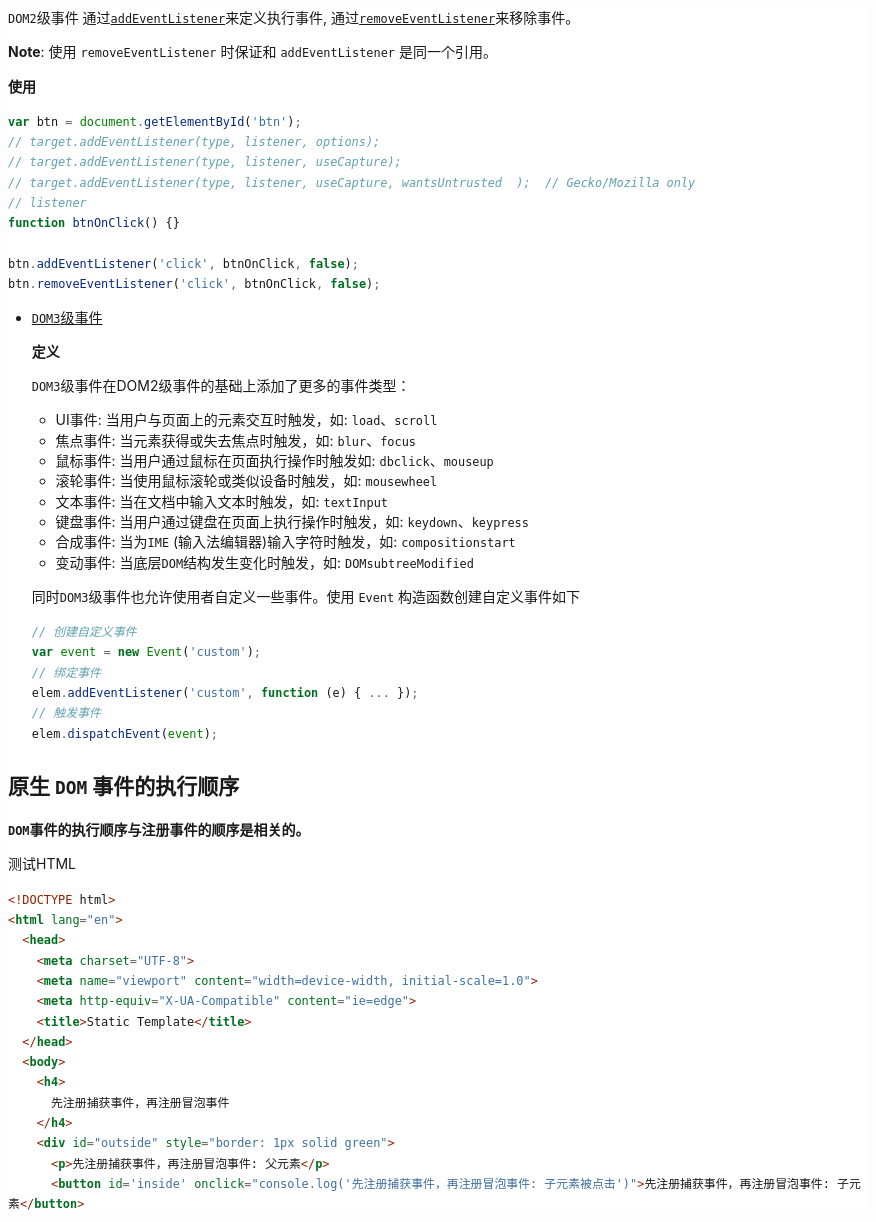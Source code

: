   `DOM2`级事件 通过[`addEventListener`](https://developer.mozilla.org/zh-CN/docs/Web/API/EventTarget/addEventListener)来定义执行事件, 通过[`removeEventListener`](https://developer.mozilla.org/zh-CN/docs/Web/API/EventTarget/removeEventListener)来移除事件。

  **Note**: 使用 `removeEventListener` 时保证和 `addEventListener` 是同一个引用。

  **使用**

  ```js
  var btn = document.getElementById('btn');
  // target.addEventListener(type, listener, options);
  // target.addEventListener(type, listener, useCapture);
  // target.addEventListener(type, listener, useCapture, wantsUntrusted  );  // Gecko/Mozilla only
  // listener
  function btnOnClick() {}
  
  btn.addEventListener('click', btnOnClick, false);
  btn.removeEventListener('click', btnOnClick, false);
  ```

- [`DOM3`级事件](https://www.w3.org/TR/2013/WD-DOM-Level-3-Events-20131105/)

  **定义**

  `DOM3`级事件在DOM2级事件的基础上添加了更多的事件类型：

  - UI事件: 当用户与页面上的元素交互时触发，如: `load`、`scroll`
  - 焦点事件: 当元素获得或失去焦点时触发，如: `blur`、`focus`
  - 鼠标事件: 当用户通过鼠标在页面执行操作时触发如: `dbclick`、`mouseup`
  - 滚轮事件: 当使用鼠标滚轮或类似设备时触发，如: `mousewheel`
  - 文本事件: 当在文档中输入文本时触发，如: `textInput`
  - 键盘事件: 当用户通过键盘在页面上执行操作时触发，如: `keydown`、`keypress`
  - 合成事件: 当为`IME` (输入法编辑器)输入字符时触发，如: `compositionstart`
  - 变动事件: 当底层`DOM`结构发生变化时触发，如: `DOMsubtreeModified`

  同时`DOM3`级事件也允许使用者自定义一些事件。使用 `Event` 构造函数创建自定义事件如下

  ```js
  // 创建自定义事件
  var event = new Event('custom');
  // 绑定事件
  elem.addEventListener('custom', function (e) { ... });
  // 触发事件
  elem.dispatchEvent(event);
  ```

## 原生 `DOM` 事件的执行顺序

**`DOM`事件的执行顺序与注册事件的顺序是相关的。**

测试HTML

```html
<!DOCTYPE html>
<html lang="en">
  <head>
    <meta charset="UTF-8">
    <meta name="viewport" content="width=device-width, initial-scale=1.0">
    <meta http-equiv="X-UA-Compatible" content="ie=edge">
    <title>Static Template</title>
  </head>
  <body>
    <h4>
      先注册捕获事件，再注册冒泡事件
    </h4>
    <div id="outside" style="border: 1px solid green">
      <p>先注册捕获事件，再注册冒泡事件: 父元素</p>
      <button id='inside' onclick="console.log('先注册捕获事件，再注册冒泡事件: 子元素被点击')">先注册捕获事件，再注册冒泡事件: 子元素</button>
```